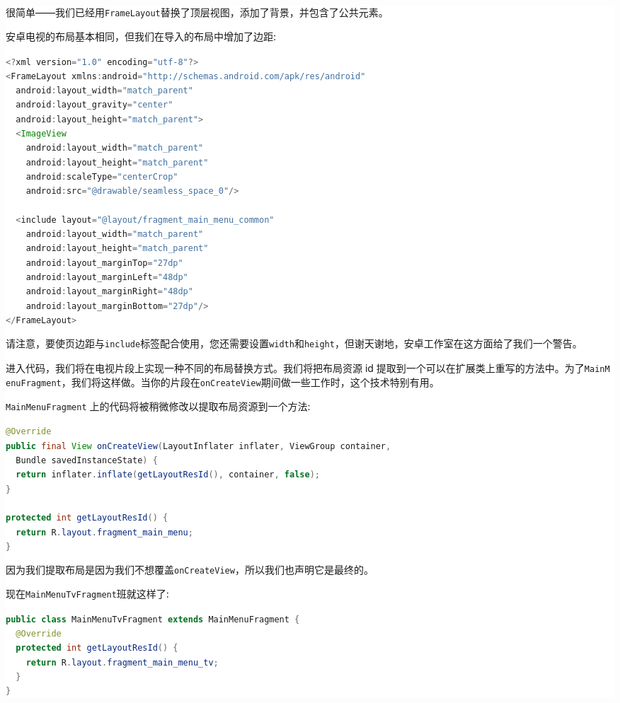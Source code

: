 很简单——我们已经用`FrameLayout`替换了顶层视图，添加了背景，并包含了公共元素。

安卓电视的布局基本相同，但我们在导入的布局中增加了边距:

```java
<?xml version="1.0" encoding="utf-8"?>
<FrameLayout xmlns:android="http://schemas.android.com/apk/res/android"
  android:layout_width="match_parent"
  android:layout_gravity="center"
  android:layout_height="match_parent">
  <ImageView
    android:layout_width="match_parent"
    android:layout_height="match_parent"
    android:scaleType="centerCrop"
    android:src="@drawable/seamless_space_0"/>

  <include layout="@layout/fragment_main_menu_common"
    android:layout_width="match_parent"
    android:layout_height="match_parent"
    android:layout_marginTop="27dp"
    android:layout_marginLeft="48dp"
    android:layout_marginRight="48dp"
    android:layout_marginBottom="27dp"/>
</FrameLayout>
```

请注意，要使页边距与`include`标签配合使用，您还需要设置`width`和`height`，但谢天谢地，安卓工作室在这方面给了我们一个警告。

进入代码，我们将在电视片段上实现一种不同的布局替换方式。我们将把布局资源 id 提取到一个可以在扩展类上重写的方法中。为了`MainMenuFragment`，我们将这样做。当你的片段在`onCreateView`期间做一些工作时，这个技术特别有用。

`MainMenuFragment` 上的代码将被稍微修改以提取布局资源到一个方法:

```java
@Override
public final View onCreateView(LayoutInflater inflater, ViewGroup container,
  Bundle savedInstanceState) {
  return inflater.inflate(getLayoutResId(), container, false);
}

protected int getLayoutResId() {
  return R.layout.fragment_main_menu;
}
```

因为我们提取布局是因为我们不想覆盖`onCreateView`，所以我们也声明它是最终的。

现在`MainMenuTvFragment`班就这样了:

```java
public class MainMenuTvFragment extends MainMenuFragment {
  @Override
  protected int getLayoutResId() {
    return R.layout.fragment_main_menu_tv;
  }
}
```
